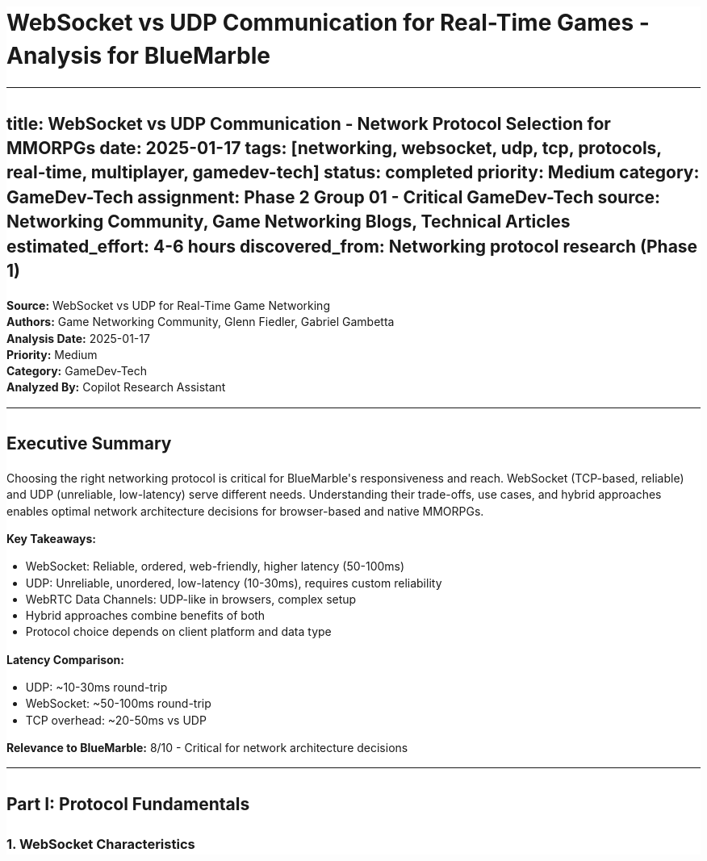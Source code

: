 # WebSocket vs UDP Communication for Real-Time Games - Analysis for BlueMarble

---
title: WebSocket vs UDP Communication - Network Protocol Selection for MMORPGs
date: 2025-01-17
tags: [networking, websocket, udp, tcp, protocols, real-time, multiplayer, gamedev-tech]
status: completed
priority: Medium
category: GameDev-Tech
assignment: Phase 2 Group 01 - Critical GameDev-Tech
source: Networking Community, Game Networking Blogs, Technical Articles
estimated_effort: 4-6 hours
discovered_from: Networking protocol research (Phase 1)
---

**Source:** WebSocket vs UDP for Real-Time Game Networking  
**Authors:** Game Networking Community, Glenn Fiedler, Gabriel Gambetta  
**Analysis Date:** 2025-01-17  
**Priority:** Medium  
**Category:** GameDev-Tech  
**Analyzed By:** Copilot Research Assistant

---

## Executive Summary

Choosing the right networking protocol is critical for BlueMarble's responsiveness and reach. WebSocket (TCP-based, reliable) and UDP (unreliable, low-latency) serve different needs. Understanding their trade-offs, use cases, and hybrid approaches enables optimal network architecture decisions for browser-based and native MMORPGs.

**Key Takeaways:**
- WebSocket: Reliable, ordered, web-friendly, higher latency (50-100ms)
- UDP: Unreliable, unordered, low-latency (10-30ms), requires custom reliability
- WebRTC Data Channels: UDP-like in browsers, complex setup
- Hybrid approaches combine benefits of both
- Protocol choice depends on client platform and data type

**Latency Comparison:**
- UDP: ~10-30ms round-trip
- WebSocket: ~50-100ms round-trip
- TCP overhead: ~20-50ms vs UDP

**Relevance to BlueMarble:** 8/10 - Critical for network architecture decisions

---

## Part I: Protocol Fundamentals

### 1. WebSocket Characteristics
